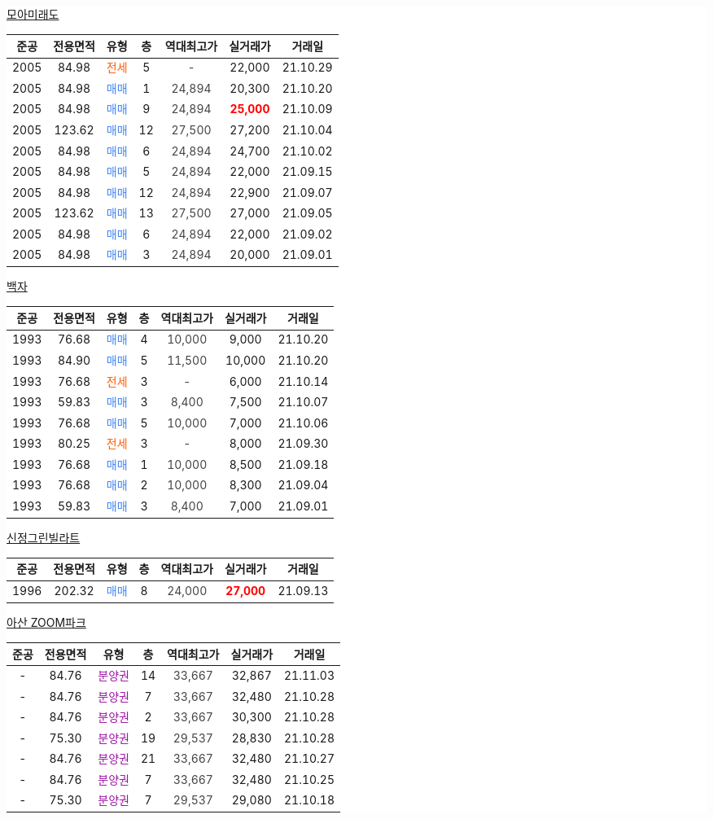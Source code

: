 
[모아미래도](https://search.naver.com/search.naver?query=%EB%AA%A8%EC%95%84%EB%AF%B8%EB%9E%98%EB%8F%84)

|준공|전용면적|유형|층|역대최고가|실거래가|거래일|
|:---:|:---:|:---:|:---:|:---:|:---:|:---:|
|2005|84.98|<span style="color:#FF5A00">전세</span>|5|<span style="color:#444444">-</span>|22,000|21.10.29|
|2005|84.98|<span style="color:#4285F3">매매</span>|1|<span style="color:#444444">24,894</span>|20,300|21.10.20|
|2005|84.98|<span style="color:#4285F3">매매</span>|9|<span style="color:#444444">24,894</span>|<b><span style="color:#FF0000">25,000</span></b>|21.10.09|
|2005|123.62|<span style="color:#4285F3">매매</span>|12|<span style="color:#444444">27,500</span>|27,200|21.10.04|
|2005|84.98|<span style="color:#4285F3">매매</span>|6|<span style="color:#444444">24,894</span>|24,700|21.10.02|
|2005|84.98|<span style="color:#4285F3">매매</span>|5|<span style="color:#444444">24,894</span>|22,000|21.09.15|
|2005|84.98|<span style="color:#4285F3">매매</span>|12|<span style="color:#444444">24,894</span>|22,900|21.09.07|
|2005|123.62|<span style="color:#4285F3">매매</span>|13|<span style="color:#444444">27,500</span>|27,000|21.09.05|
|2005|84.98|<span style="color:#4285F3">매매</span>|6|<span style="color:#444444">24,894</span>|22,000|21.09.02|
|2005|84.98|<span style="color:#4285F3">매매</span>|3|<span style="color:#444444">24,894</span>|20,000|21.09.01|

[백자](https://search.naver.com/search.naver?query=%EB%B0%B1%EC%9E%90)

|준공|전용면적|유형|층|역대최고가|실거래가|거래일|
|:---:|:---:|:---:|:---:|:---:|:---:|:---:|
|1993|76.68|<span style="color:#4285F3">매매</span>|4|<span style="color:#444444">10,000</span>|9,000|21.10.20|
|1993|84.90|<span style="color:#4285F3">매매</span>|5|<span style="color:#444444">11,500</span>|10,000|21.10.20|
|1993|76.68|<span style="color:#FF5A00">전세</span>|3|<span style="color:#444444">-</span>|6,000|21.10.14|
|1993|59.83|<span style="color:#4285F3">매매</span>|3|<span style="color:#444444">8,400</span>|7,500|21.10.07|
|1993|76.68|<span style="color:#4285F3">매매</span>|5|<span style="color:#444444">10,000</span>|7,000|21.10.06|
|1993|80.25|<span style="color:#FF5A00">전세</span>|3|<span style="color:#444444">-</span>|8,000|21.09.30|
|1993|76.68|<span style="color:#4285F3">매매</span>|1|<span style="color:#444444">10,000</span>|8,500|21.09.18|
|1993|76.68|<span style="color:#4285F3">매매</span>|2|<span style="color:#444444">10,000</span>|8,300|21.09.04|
|1993|59.83|<span style="color:#4285F3">매매</span>|3|<span style="color:#444444">8,400</span>|7,000|21.09.01|

[신정그린빌라트](https://search.naver.com/search.naver?query=%EC%8B%A0%EC%A0%95%EA%B7%B8%EB%A6%B0%EB%B9%8C%EB%9D%BC%ED%8A%B8)

|준공|전용면적|유형|층|역대최고가|실거래가|거래일|
|:---:|:---:|:---:|:---:|:---:|:---:|:---:|
|1996|202.32|<span style="color:#4285F3">매매</span>|8|<span style="color:#444444">24,000</span>|<b><span style="color:#FF0000">27,000</span></b>|21.09.13|

[아산 ZOOM파크](https://search.naver.com/search.naver?query=%EC%95%84%EC%82%B0+ZOOM%ED%8C%8C%ED%81%AC)

|준공|전용면적|유형|층|역대최고가|실거래가|거래일|
|:---:|:---:|:---:|:---:|:---:|:---:|:---:|
|-|84.76|<span style="color:#9C11A5">분양권</span>|14|<span style="color:#444444">33,667</span>|32,867|21.11.03|
|-|84.76|<span style="color:#9C11A5">분양권</span>|7|<span style="color:#444444">33,667</span>|32,480|21.10.28|
|-|84.76|<span style="color:#9C11A5">분양권</span>|2|<span style="color:#444444">33,667</span>|30,300|21.10.28|
|-|75.30|<span style="color:#9C11A5">분양권</span>|19|<span style="color:#444444">29,537</span>|28,830|21.10.28|
|-|84.76|<span style="color:#9C11A5">분양권</span>|21|<span style="color:#444444">33,667</span>|32,480|21.10.27|
|-|84.76|<span style="color:#9C11A5">분양권</span>|7|<span style="color:#444444">33,667</span>|32,480|21.10.25|
|-|75.30|<span style="color:#9C11A5">분양권</span>|7|<span style="color:#444444">29,537</span>|29,080|21.10.18|